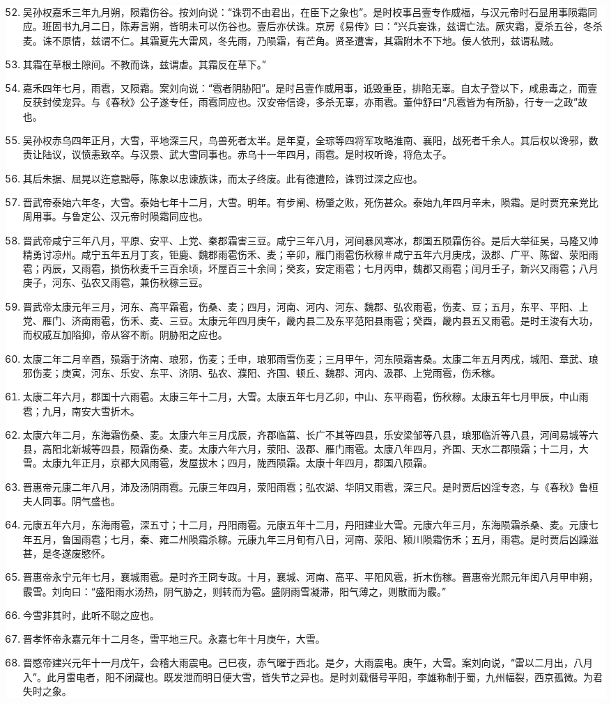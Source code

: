 52. <span id="五行四-52"></span>
吴孙权嘉禾三年九月朔，陨霜伤谷。按刘向说：“诛罚不由君出，在臣下之象也”。是时校事吕壹专作威福，与汉元帝时石显用事陨霜同应。班固书九月二日，陈寿言朔，皆明未可以伤谷也。壹后亦伏诛。京房《易传》曰：“兴兵妄诛，兹谓亡法。厥灾霜，夏杀五谷，冬杀麦。诛不原情，兹谓不仁。其霜夏先大雷风，冬先雨，乃陨霜，有芒角。贤圣遭害，其霜附木不下地。佞人依刑，兹谓私贼。

53. <span id="五行四-53"></span>
其霜在草根土隙间。不教而诛，兹谓虐。其霜反在草下。”

54. <span id="五行四-54"></span>
嘉禾四年七月，雨雹，又陨霜。案刘向说：“雹者阴胁阳”。是时吕壹作威用事，诋毁重臣，排陷无辜。自太子登以下，咸患毒之，而壹反获封侯宠异。与《春秋》公子遂专任，雨雹同应也。汉安帝信谗，多杀无辜，亦雨雹。董仲舒曰“凡雹皆为有所胁，行专一之政”故也。

55. <span id="五行四-55"></span>
吴孙权赤乌四年正月，大雪，平地深三尺，鸟兽死者太半。是年夏，全琮等四将军攻略淮南、襄阳，战死者千余人。其后权以谗邪，数责让陆议，议愤恚致卒。与汉景、武大雪同事也。赤乌十一年四月，雨雹。是时权听谗，将危太子。

56. <span id="五行四-56"></span>
其后朱据、屈晃以迕意黜辱，陈象以忠谏族诛，而太子终废。此有德遭险，诛罚过深之应也。

57. <span id="五行四-57"></span>
晋武帝泰始六年冬，大雪。泰始七年十二月，大雪。明年。有步阐、杨肇之败，死伤甚众。泰始九年四月辛未，陨霜。是时贾充亲党比周用事。与鲁定公、汉元帝时陨霜同应也。

58. <span id="五行四-58"></span>
晋武帝咸宁三年八月，平原、安平、上党、秦郡霜害三豆。咸宁三年八月，河间暴风寒冰，郡国五陨霜伤谷。是后大举征吴，马隆又帅精勇讨凉州。咸宁五年五月丁亥，钜鹿、魏郡雨雹伤禾、麦；辛卯，雁门雨雹伤秋稼＃咸宁五年六月庚戌，汲郡、广平、陈留、荥阳雨雹；丙辰，又雨雹，损伤秋麦千三百余顷，坏屋百三十余间；癸亥，安定雨雹；七月丙申，魏郡又雨雹；闰月壬子，新兴又雨雹；八月庚子，河东、弘农又雨雹，兼伤秋稼三豆。

59. <span id="五行四-59"></span>
晋武帝太康元年三月，河东、高平霜雹，伤桑、麦；四月，河南、河内、河东、魏郡、弘农雨雹，伤麦、豆；五月，东平、平阳、上党、雁门、济南雨雹，伤禾、麦、三豆。太康元年四月庚午，畿内县二及东平范阳县雨雹；癸酉，畿内县五又雨雹。是时王浚有大功，而权戚互加陷抑，帝从容不断。阴胁阳之应也。

60. <span id="五行四-60"></span>
太康二年二月辛酉，殒霜于济南、琅邪，伤麦；壬申，琅邪雨雪伤麦；三月甲午，河东陨霜害桑。太康二年五月丙戌，城阳、章武、琅邪伤麦；庚寅，河东、乐安、东平、济阴、弘农、濮阳、齐国、顿丘、魏郡、河内、汲郡、上党雨雹，伤禾稼。

61. <span id="五行四-61"></span>
太康二年六月，郡国十六雨雹。太康三年十二月，大雪。太康五年七月乙卯，中山、东平雨雹，伤秋稼。太康五年七月甲辰，中山雨雹；九月，南安大雪折木。

62. <span id="五行四-62"></span>
太康六年二月，东海霜伤桑、麦。太康六年三月戊辰，齐郡临菑、长广不其等四县，乐安梁邹等八县，琅邪临沂等八县，河间易城等六县，高阳北新城等四县，陨霜伤桑、麦。太康六年六月，荥阳、汲郡、雁门雨雹。太康八年四月，齐国、天水二郡陨霜；十二月，大雪。太康九年正月，京都大风雨雹，发屋拔木；四月，陇西陨霜。太康十年四月，郡国八陨霜。

63. <span id="五行四-63"></span>
晋惠帝元康二年八月，沛及汤阴雨雹。元康三年四月，荥阳雨雹；弘农湖、华阴又雨雹，深三尺。是时贾后凶淫专恣，与《春秋》鲁桓夫人同事。阴气盛也。

64. <span id="五行四-64"></span>
元康五年六月，东海雨雹，深五寸；十二月，丹阳雨雹。元康五年十二月，丹阳建业大雪。元康六年三月，东海陨霜杀桑、麦。元康七年五月，鲁国雨雹；七月，秦、雍二州陨霜杀稼。元康九年三月旬有八日，河南、荥阳、颍川陨霜伤禾；五月，雨雹。是时贾后凶躁滋甚，是冬遂废愍怀。

65. <span id="五行四-65"></span>
晋惠帝永宁元年七月，襄城雨雹。是时齐王冏专政。十月，襄城、河南、高平、平阳风雹，折木伤稼。晋惠帝光熙元年闰八月甲申朔，霰雪。刘向曰：“盛阳雨水汤热，阴气胁之，则转而为雹。盛阴雨雪凝滞，阳气薄之，则散而为霰。”

66. <span id="五行四-66"></span>
今雪非其时，此听不聪之应也。

67. <span id="五行四-67"></span>
晋孝怀帝永嘉元年十二月冬，雪平地三尺。永嘉七年十月庚午，大雪。

68. <span id="五行四-68"></span>
晋愍帝建兴元年十一月戊午，会稽大雨震电。己巳夜，赤气曜于西北。是夕，大雨震电。庚午，大雪。案刘向说，“雷以二月出，八月入”。此月雷电者，阳不闭藏也。既发泄而明日便大雪，皆失节之异也。是时刘载僣号平阳，李雄称制于蜀，九州幅裂，西京孤微。为君失时之象。
